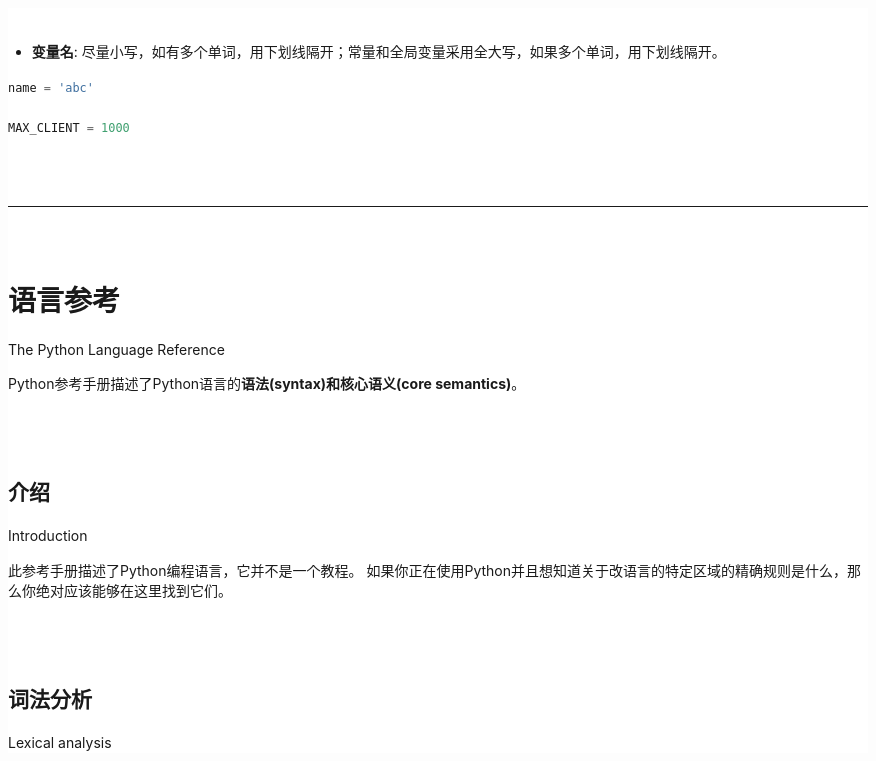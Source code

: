 <br>

- **变量名**: 尽量小写，如有多个单词，用下划线隔开；常量和全局变量采用全大写，如果多个单词，用下划线隔开。

```py
name = 'abc'

MAX_CLIENT = 1000
```




















<br>
<br/>

---

<br>



# 语言参考

The Python Language Reference

Python参考手册描述了Python语言的**语法(syntax)**和**核心语义(core semantics)**。



<br/>
<br/>



## 介绍

Introduction


此参考手册描述了Python编程语言，它并不是一个教程。
如果你正在使用Python并且想知道关于改语言的特定区域的精确规则是什么，那么你绝对应该能够在这里找到它们。


<br/>
<br/>


## 词法分析

Lexical analysis
